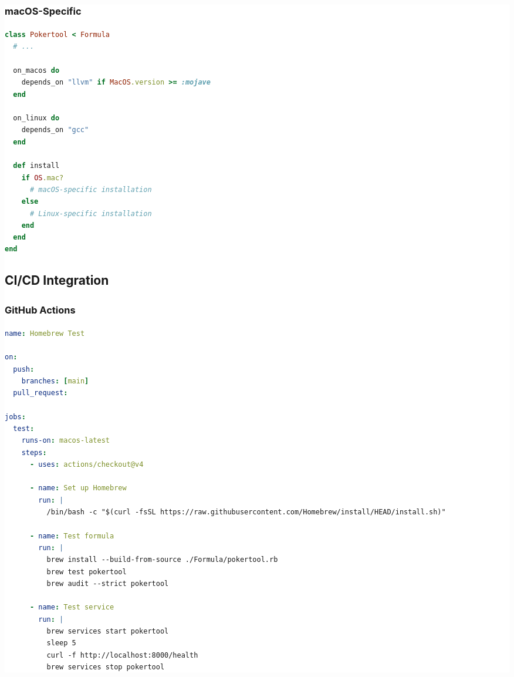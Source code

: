 ### macOS-Specific

```ruby
class Pokertool < Formula
  # ...
  
  on_macos do
    depends_on "llvm" if MacOS.version >= :mojave
  end
  
  on_linux do
    depends_on "gcc"
  end
  
  def install
    if OS.mac?
      # macOS-specific installation
    else
      # Linux-specific installation
    end
  end
end
```

## CI/CD Integration

### GitHub Actions

```yaml
name: Homebrew Test

on:
  push:
    branches: [main]
  pull_request:

jobs:
  test:
    runs-on: macos-latest
    steps:
      - uses: actions/checkout@v4
      
      - name: Set up Homebrew
        run: |
          /bin/bash -c "$(curl -fsSL https://raw.githubusercontent.com/Homebrew/install/HEAD/install.sh)"
      
      - name: Test formula
        run: |
          brew install --build-from-source ./Formula/pokertool.rb
          brew test pokertool
          brew audit --strict pokertool
      
      - name: Test service
        run: |
          brew services start pokertool
          sleep 5
          curl -f http://localhost:8000/health
          brew services stop pokertool
```
